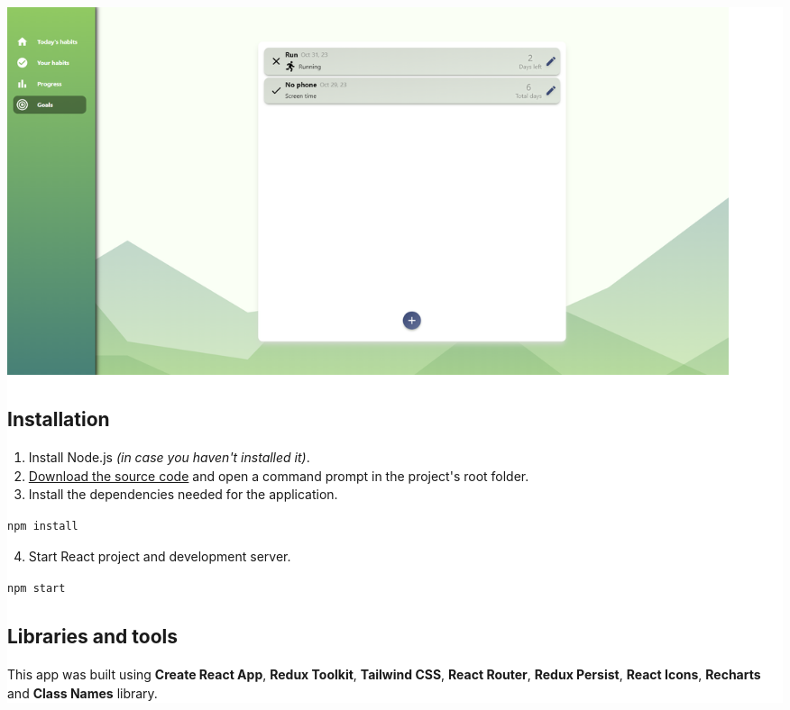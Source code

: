 <img src="github-images/goals.png" alt="Goals" width="800">

## Installation

1. Install Node.js _(in case you haven't installed it)_.
2. [Download the source code](https://github.com/arunava-saha/skilltest_react00habittracker.git) and open a command prompt in the project's root folder.
3. Install the dependencies needed for the application.

```
npm install
```

4. Start React project and development server.

```
npm start
```

## Libraries and tools

This app was built using **Create React App**, **Redux Toolkit**, **Tailwind CSS**, **React Router**, **Redux Persist**, **React Icons**, **Recharts** and **Class Names** library.
